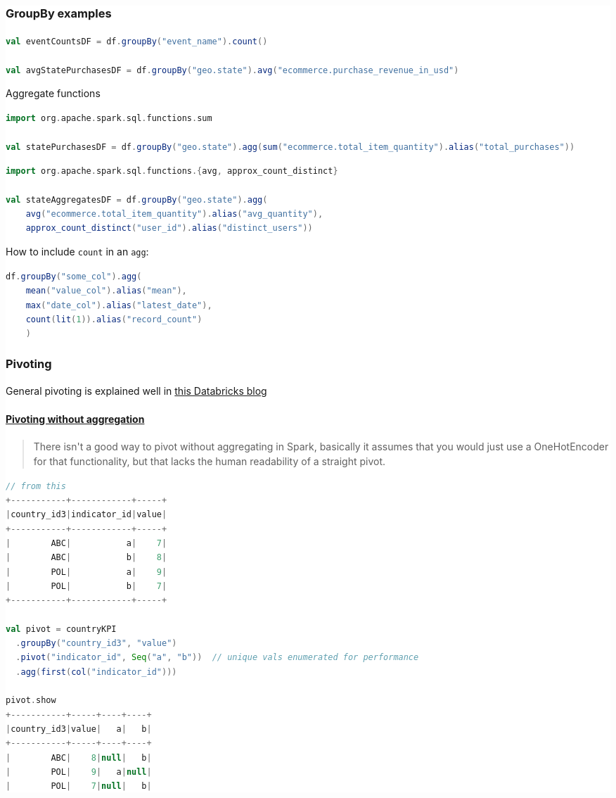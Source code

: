 ### GroupBy examples

```scala
val eventCountsDF = df.groupBy("event_name").count()

val avgStatePurchasesDF = df.groupBy("geo.state").avg("ecommerce.purchase_revenue_in_usd")
```

Aggregate functions
```scala
import org.apache.spark.sql.functions.sum

val statePurchasesDF = df.groupBy("geo.state").agg(sum("ecommerce.total_item_quantity").alias("total_purchases"))
```

```scala
import org.apache.spark.sql.functions.{avg, approx_count_distinct}

val stateAggregatesDF = df.groupBy("geo.state").agg(
	avg("ecommerce.total_item_quantity").alias("avg_quantity"),
	approx_count_distinct("user_id").alias("distinct_users"))
```

How to include `count` in an `agg`:
```scala
df.groupBy("some_col").agg(
	mean("value_col").alias("mean"),
	max("date_col").alias("latest_date"),
	count(lit(1)).alias("record_count")
	)
```

### Pivoting
General pivoting is explained well in [this Databricks blog](https://databricks.com/blog/2016/02/09/reshaping-data-with-pivot-in-apache-spark.html)

#### [Pivoting without aggregation](https://stackoverflow.com/a/53859567/8472786)

> There isn't a good way to pivot without aggregating in Spark, basically it
> assumes that you would just use a OneHotEncoder for that functionality, but
> that lacks the human readability of a straight pivot.

```scala
// from this
+-----------+------------+-----+
|country_id3|indicator_id|value|
+-----------+------------+-----+
|        ABC|           a|    7|
|        ABC|           b|    8|
|        POL|           a|    9|
|        POL|           b|    7|
+-----------+------------+-----+

val pivot = countryKPI
  .groupBy("country_id3", "value")
  .pivot("indicator_id", Seq("a", "b"))  // unique vals enumerated for performance
  .agg(first(col("indicator_id")))

pivot.show
+-----------+-----+----+----+
|country_id3|value|   a|   b|
+-----------+-----+----+----+
|        ABC|    8|null|   b|
|        POL|    9|   a|null|
|        POL|    7|null|   b|
```